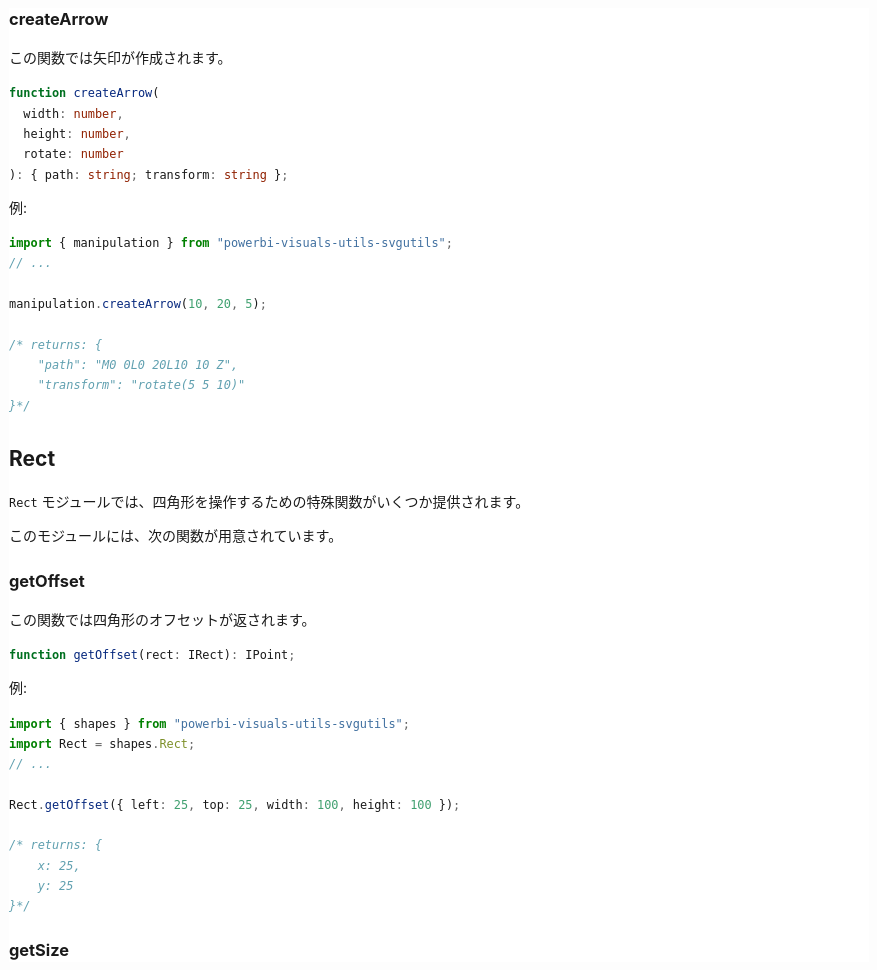 ### <a name="createarrow"></a>createArrow

この関数では矢印が作成されます。

```typescript
function createArrow(
  width: number,
  height: number,
  rotate: number
): { path: string; transform: string };
```

例:

```typescript
import { manipulation } from "powerbi-visuals-utils-svgutils";
// ...

manipulation.createArrow(10, 20, 5);

/* returns: {
    "path": "M0 0L0 20L10 10 Z",
    "transform": "rotate(5 5 10)"
}*/
```

## <a name="rect"></a>Rect

`Rect` モジュールでは、四角形を操作するための特殊関数がいくつか提供されます。

このモジュールには、次の関数が用意されています。

### <a name="getoffset"></a>getOffset

この関数では四角形のオフセットが返されます。

```typescript
function getOffset(rect: IRect): IPoint;
```

例:

```typescript
import { shapes } from "powerbi-visuals-utils-svgutils";
import Rect = shapes.Rect;
// ...

Rect.getOffset({ left: 25, top: 25, width: 100, height: 100 });

/* returns: {
    x: 25,
    y: 25
}*/
```

### <a name="getsize"></a>getSize
